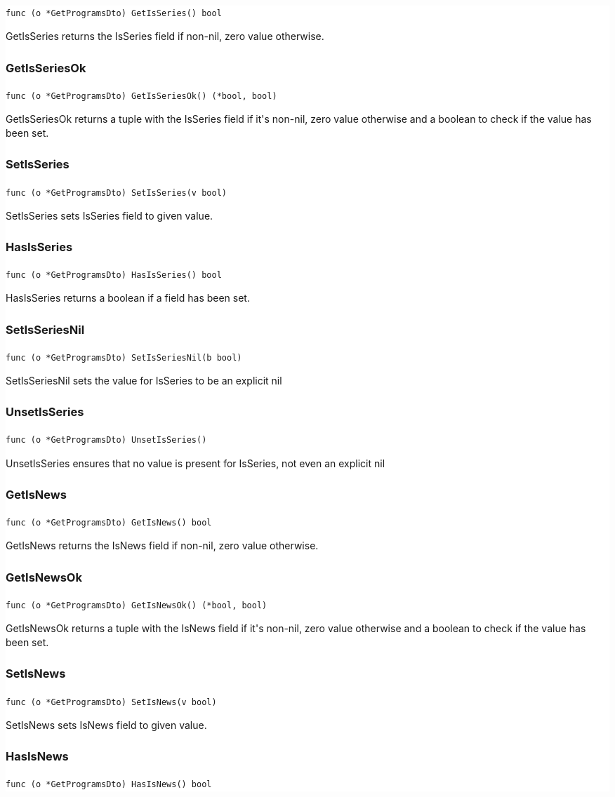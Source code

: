 `func (o *GetProgramsDto) GetIsSeries() bool`

GetIsSeries returns the IsSeries field if non-nil, zero value otherwise.

### GetIsSeriesOk

`func (o *GetProgramsDto) GetIsSeriesOk() (*bool, bool)`

GetIsSeriesOk returns a tuple with the IsSeries field if it's non-nil, zero value otherwise
and a boolean to check if the value has been set.

### SetIsSeries

`func (o *GetProgramsDto) SetIsSeries(v bool)`

SetIsSeries sets IsSeries field to given value.

### HasIsSeries

`func (o *GetProgramsDto) HasIsSeries() bool`

HasIsSeries returns a boolean if a field has been set.

### SetIsSeriesNil

`func (o *GetProgramsDto) SetIsSeriesNil(b bool)`

 SetIsSeriesNil sets the value for IsSeries to be an explicit nil

### UnsetIsSeries
`func (o *GetProgramsDto) UnsetIsSeries()`

UnsetIsSeries ensures that no value is present for IsSeries, not even an explicit nil
### GetIsNews

`func (o *GetProgramsDto) GetIsNews() bool`

GetIsNews returns the IsNews field if non-nil, zero value otherwise.

### GetIsNewsOk

`func (o *GetProgramsDto) GetIsNewsOk() (*bool, bool)`

GetIsNewsOk returns a tuple with the IsNews field if it's non-nil, zero value otherwise
and a boolean to check if the value has been set.

### SetIsNews

`func (o *GetProgramsDto) SetIsNews(v bool)`

SetIsNews sets IsNews field to given value.

### HasIsNews

`func (o *GetProgramsDto) HasIsNews() bool`
